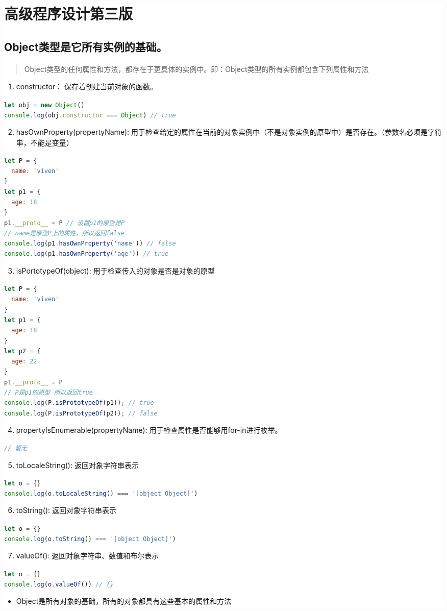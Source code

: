 # 高级程序设计第三版
## Object类型是它所有实例的基础。
  > Object类型的任何属性和方法，都存在于更具体的实例中。即：Object类型的所有实例都包含下列属性和方法

  1. constructor： 保存着创建当前对象的函数。
  ```js
  let obj = new Object()
  console.log(obj.constructor === Object) // true
  ```
  2. hasOwnProperty(propertyName): 用于检查给定的属性在当前的对象实例中（不是对象实例的原型中）是否存在。（参数名必须是字符串，不能是变量）
  ```js
  let P = {
    name: 'viven'
  }
  let p1 = {
    age: 18
  }
  p1.__proto__ = P // 设置p1的原型是P
  // name是原型P上的属性，所以返回false
  console.log(p1.hasOwnProperty('name')) // false
  console.log(p1.hasOwnProperty('age')) // true
  ``` 
  3. isPortotypeOf(object): 用于检查传入的对象是否是对象的原型
  ```js
  let P = {
    name: 'viven'
  }
  let p1 = {
    age: 18
  }
  let p2 = {
    age: 22
  }
  p1.__proto__ = P
  // P是p1的原型 所以返回true
  console.log(P.isPrototypeOf(p1)); // true
  console.log(P.isPrototypeOf(p2)); // false
  ```
  4. propertyIsEnumerable(propertyName): 用于检查属性是否能够用for-in进行枚举。
  ```js
  // 暂无
  ```
  5. toLocaleString(): 返回对象字符串表示
  ```js
  let o = {}
  console.log(o.toLocaleString() === '[object Object]')
  ```
  6. toString(): 返回对象字符串表示
  ```js
  let o = {}
  console.log(o.toString() === '[object Object]')
  ```
  7. valueOf(): 返回对象字符串、数值和布尔表示
  ```js
  let o = {}
  console.log(o.valueOf()) // {}
  ```
  - Object是所有对象的基础，所有的对象都具有这些基本的属性和方法
